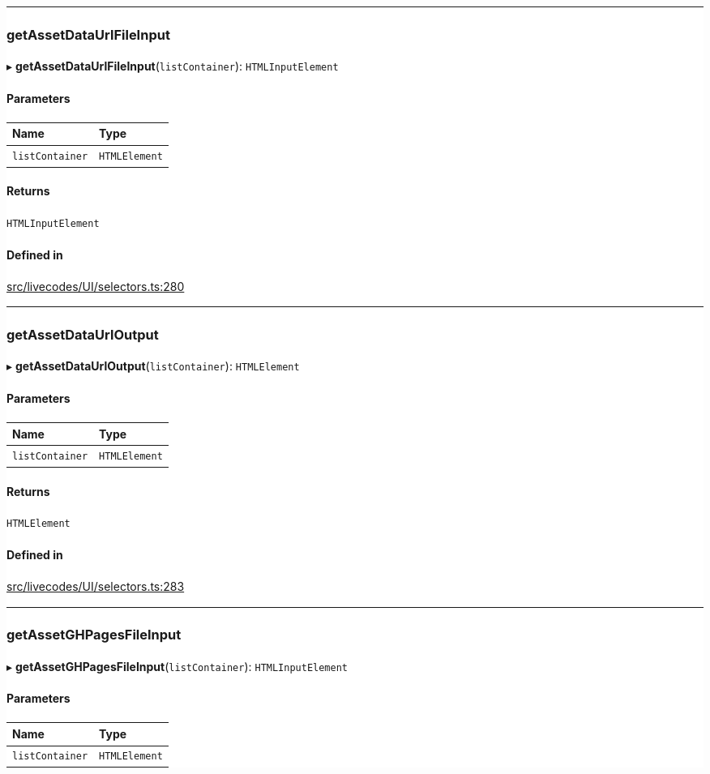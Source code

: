___

### getAssetDataUrlFileInput

▸ **getAssetDataUrlFileInput**(`listContainer`): `HTMLInputElement`

#### Parameters

| Name | Type |
| :------ | :------ |
| `listContainer` | `HTMLElement` |

#### Returns

`HTMLInputElement`

#### Defined in

[src/livecodes/UI/selectors.ts:280](https://github.com/live-codes/livecodes/blob/0b19ad3/src/livecodes/UI/selectors.ts#L280)

___

### getAssetDataUrlOutput

▸ **getAssetDataUrlOutput**(`listContainer`): `HTMLElement`

#### Parameters

| Name | Type |
| :------ | :------ |
| `listContainer` | `HTMLElement` |

#### Returns

`HTMLElement`

#### Defined in

[src/livecodes/UI/selectors.ts:283](https://github.com/live-codes/livecodes/blob/0b19ad3/src/livecodes/UI/selectors.ts#L283)

___

### getAssetGHPagesFileInput

▸ **getAssetGHPagesFileInput**(`listContainer`): `HTMLInputElement`

#### Parameters

| Name | Type |
| :------ | :------ |
| `listContainer` | `HTMLElement` |
